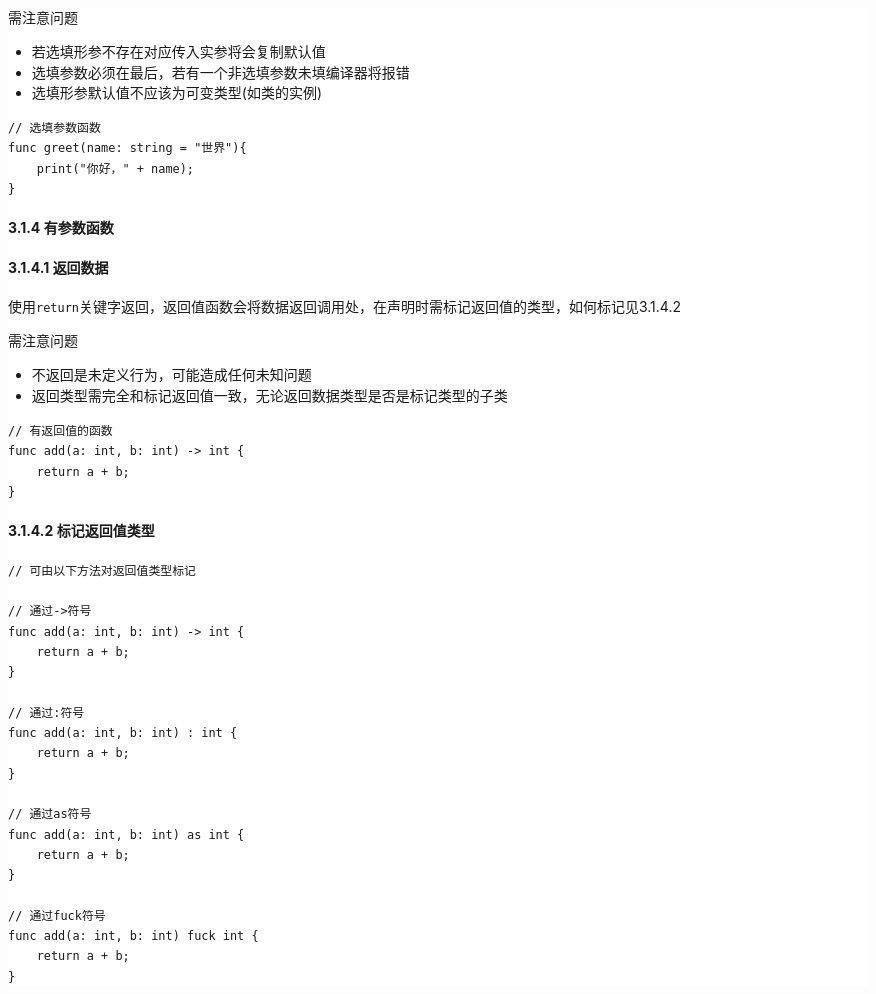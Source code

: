 需注意问题

- 若选填形参不存在对应传入实参将会复制默认值
- 选填参数必须在最后，若有一个非选填参数未填编译器将报错
- 选填形参默认值不应该为可变类型(如类的实例)

```dovetail
// 选填参数函数
func greet(name: string = "世界"){
    print("你好，" + name);
}
```

#### 3.1.4 有参数函数



#### 3.1.4.1 返回数据

使用`return`关键字返回，返回值函数会将数据返回调用处，在声明时需标记返回值的类型，如何标记见3.1.4.2

需注意问题

- 不返回是未定义行为，可能造成任何未知问题
- 返回类型需完全和标记返回值一致，无论返回数据类型是否是标记类型的子类

```dovetail
// 有返回值的函数
func add(a: int, b: int) -> int {
    return a + b;
}
```

#### 3.1.4.2 标记返回值类型

```dovetail
// 可由以下方法对返回值类型标记

// 通过->符号
func add(a: int, b: int) -> int {
    return a + b;
}

// 通过:符号
func add(a: int, b: int) : int {
    return a + b;
}

// 通过as符号
func add(a: int, b: int) as int {
    return a + b;
}

// 通过fuck符号
func add(a: int, b: int) fuck int {
    return a + b;
}

```

